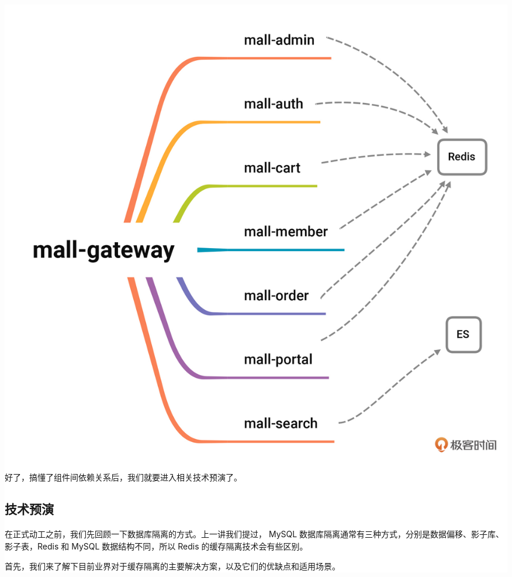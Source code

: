 ![图片](./httpsstatic001geekbangorgresourceimagecfe3cfe0663041e4591f71868f0718ba63e3.jpg)

好了，搞懂了组件间依赖关系后，我们就要进入相关技术预演了。

## 技术预演

在正式动工之前，我们先回顾一下数据库隔离的方式。上一讲我们提过， MySQL 数据库隔离通常有三种方式，分别是数据偏移、影子库、影子表，Redis 和 MySQL 数据结构不同，所以 Redis 的缓存隔离技术会有些区别。



首先，我们来了解下目前业界对于缓存隔离的主要解决方案，以及它们的优缺点和适用场景。
